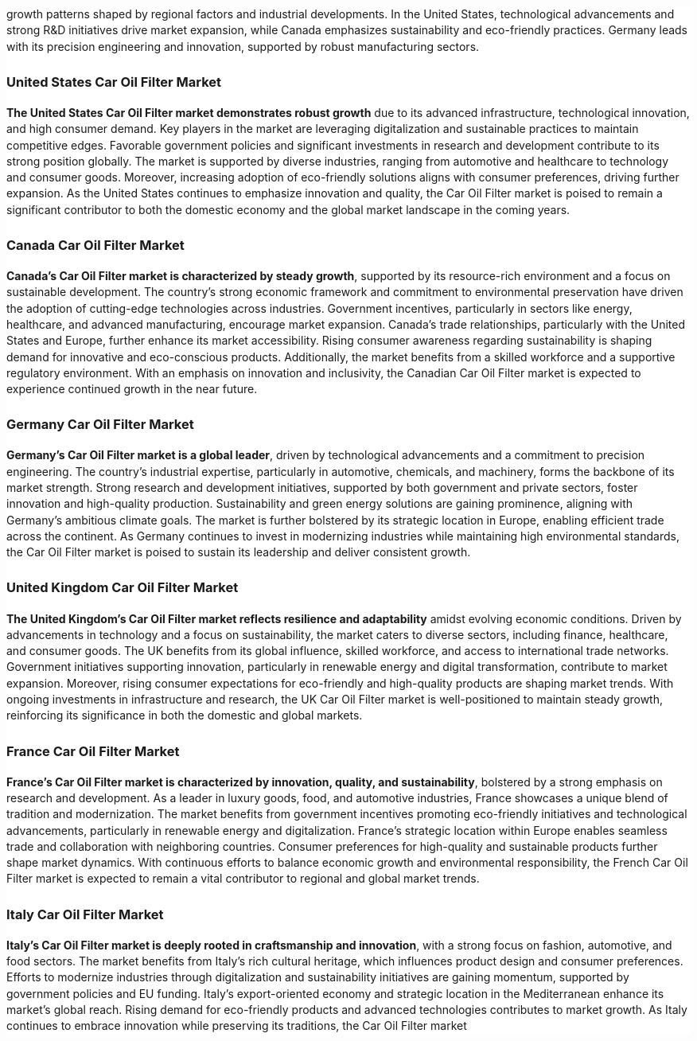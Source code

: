 growth patterns shaped by regional factors and industrial developments. In the United States, technological advancements and strong R&amp;D initiatives drive market expansion, while Canada emphasizes sustainability and eco-friendly practices. Germany leads with its precision engineering and innovation, supported by robust manufacturing sectors.</span></em></p></blockquote><h3><strong>United States Car Oil Filter Market</strong></h3><p><strong>The United States Car Oil Filter market demonstrates robust growth</strong> due to its advanced infrastructure, technological innovation, and high consumer demand. Key players in the market are leveraging digitalization and sustainable practices to maintain competitive edges. Favorable government policies and significant investments in research and development contribute to its strong position globally. The market is supported by diverse industries, ranging from automotive and healthcare to technology and consumer goods. Moreover, increasing adoption of eco-friendly solutions aligns with consumer preferences, driving further expansion. As the United States continues to emphasize innovation and quality, the Car Oil Filter market is poised to remain a significant contributor to both the domestic economy and the global market landscape in the coming years.</p><h3><strong>Canada Car Oil Filter Market</strong></h3><p><strong>Canada&rsquo;s Car Oil Filter market is characterized by steady growth</strong>, supported by its resource-rich environment and a focus on sustainable development. The country&rsquo;s strong economic framework and commitment to environmental preservation have driven the adoption of cutting-edge technologies across industries. Government incentives, particularly in sectors like energy, healthcare, and advanced manufacturing, encourage market expansion. Canada&rsquo;s trade relationships, particularly with the United States and Europe, further enhance its market accessibility. Rising consumer awareness regarding sustainability is shaping demand for innovative and eco-conscious products. Additionally, the market benefits from a skilled workforce and a supportive regulatory environment. With an emphasis on innovation and inclusivity, the Canadian Car Oil Filter market is expected to experience continued growth in the near future.</p><h3><strong>Germany Car Oil Filter Market</strong></h3><p><strong>Germany&rsquo;s Car Oil Filter market is a global leader</strong>, driven by technological advancements and a commitment to precision engineering. The country&rsquo;s industrial expertise, particularly in automotive, chemicals, and machinery, forms the backbone of its market strength. Strong research and development initiatives, supported by both government and private sectors, foster innovation and high-quality production. Sustainability and green energy solutions are gaining prominence, aligning with Germany&rsquo;s ambitious climate goals. The market is further bolstered by its strategic location in Europe, enabling efficient trade across the continent. As Germany continues to invest in modernizing industries while maintaining high environmental standards, the Car Oil Filter market is poised to sustain its leadership and deliver consistent growth.</p><h3><strong>United Kingdom Car Oil Filter Market</strong></h3><p><strong>The United Kingdom&rsquo;s Car Oil Filter market reflects resilience and adaptability</strong> amidst evolving economic conditions. Driven by advancements in technology and a focus on sustainability, the market caters to diverse sectors, including finance, healthcare, and consumer goods. The UK benefits from its global influence, skilled workforce, and access to international trade networks. Government initiatives supporting innovation, particularly in renewable energy and digital transformation, contribute to market expansion. Moreover, rising consumer expectations for eco-friendly and high-quality products are shaping market trends. With ongoing investments in infrastructure and research, the UK Car Oil Filter market is well-positioned to maintain steady growth, reinforcing its significance in both the domestic and global markets.</p><h3><strong>France Car Oil Filter Market</strong></h3><p><strong>France&rsquo;s Car Oil Filter market is characterized by innovation, quality, and sustainability</strong>, bolstered by a strong emphasis on research and development. As a leader in luxury goods, food, and automotive industries, France showcases a unique blend of tradition and modernization. The market benefits from government incentives promoting eco-friendly initiatives and technological advancements, particularly in renewable energy and digitalization. France&rsquo;s strategic location within Europe enables seamless trade and collaboration with neighboring countries. Consumer preferences for high-quality and sustainable products further shape market dynamics. With continuous efforts to balance economic growth and environmental responsibility, the French Car Oil Filter market is expected to remain a vital contributor to regional and global market trends.</p><h3><strong>Italy Car Oil Filter Market</strong></h3><p><strong>Italy&rsquo;s Car Oil Filter market is deeply rooted in craftsmanship and innovation</strong>, with a strong focus on fashion, automotive, and food sectors. The market benefits from Italy&rsquo;s rich cultural heritage, which influences product design and consumer preferences. Efforts to modernize industries through digitalization and sustainability initiatives are gaining momentum, supported by government policies and EU funding. Italy&rsquo;s export-oriented economy and strategic location in the Mediterranean enhance its market&rsquo;s global reach. Rising demand for eco-friendly products and advanced technologies contributes to market growth. As Italy continues to embrace innovation while preserving its traditions, the Car Oil Filter market